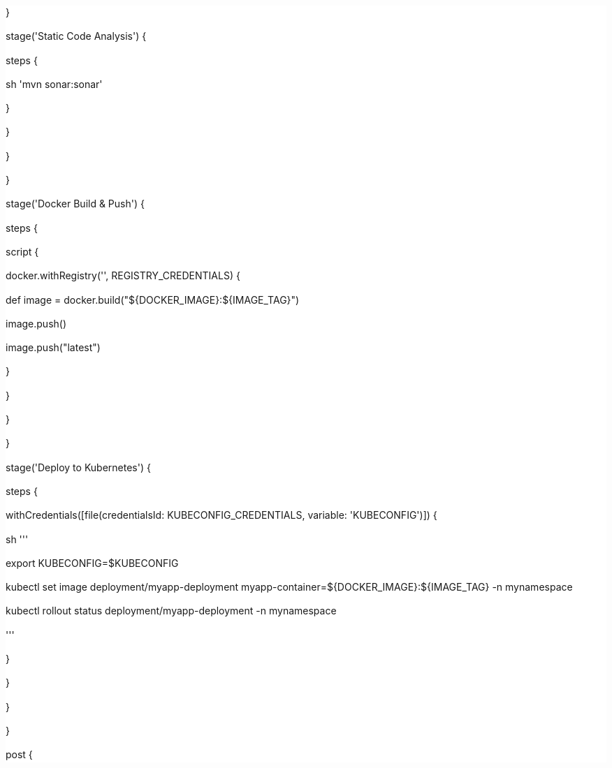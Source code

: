 }

stage(\'Static Code Analysis\') {

steps {

sh \'mvn sonar:sonar\'

}

}

}

}

stage(\'Docker Build & Push\') {

steps {

script {

docker.withRegistry(\'\', REGISTRY_CREDENTIALS) {

def image = docker.build(\"\${DOCKER_IMAGE}:\${IMAGE_TAG}\")

image.push()

image.push(\"latest\")

}

}

}

}

stage(\'Deploy to Kubernetes\') {

steps {

withCredentials(\[file(credentialsId: KUBECONFIG_CREDENTIALS, variable:
\'KUBECONFIG\')\]) {

sh \'\'\'

export KUBECONFIG=\$KUBECONFIG

kubectl set image deployment/myapp-deployment
myapp-container=\${DOCKER_IMAGE}:\${IMAGE_TAG} -n mynamespace

kubectl rollout status deployment/myapp-deployment -n mynamespace

\'\'\'

}

}

}

}

post {
